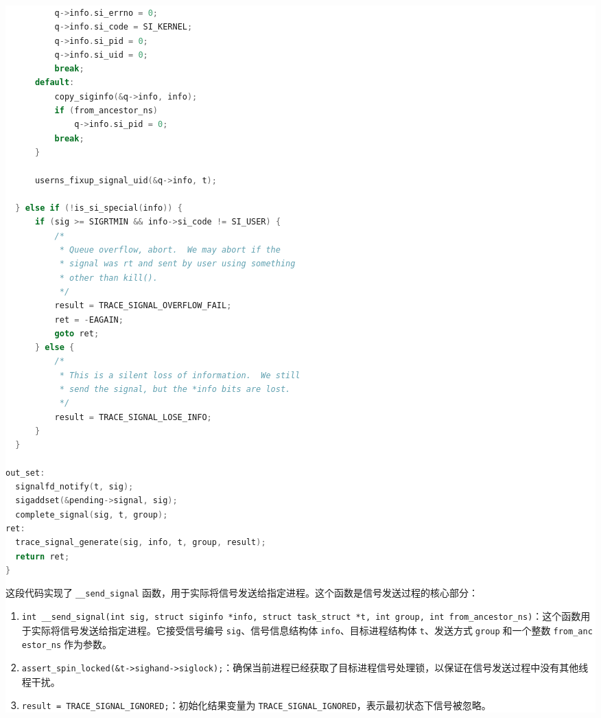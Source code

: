   ```c
			q->info.si_errno = 0;
			q->info.si_code = SI_KERNEL;
			q->info.si_pid = 0;
			q->info.si_uid = 0;
			break;
		default:
			copy_siginfo(&q->info, info);
			if (from_ancestor_ns)
				q->info.si_pid = 0;
			break;
		}

		userns_fixup_signal_uid(&q->info, t);

	} else if (!is_si_special(info)) {
		if (sig >= SIGRTMIN && info->si_code != SI_USER) {
			/*
			 * Queue overflow, abort.  We may abort if the
			 * signal was rt and sent by user using something
			 * other than kill().
			 */
			result = TRACE_SIGNAL_OVERFLOW_FAIL;
			ret = -EAGAIN;
			goto ret;
		} else {
			/*
			 * This is a silent loss of information.  We still
			 * send the signal, but the *info bits are lost.
			 */
			result = TRACE_SIGNAL_LOSE_INFO;
		}
	}

out_set:
	signalfd_notify(t, sig);
	sigaddset(&pending->signal, sig);
	complete_signal(sig, t, group);
ret:
	trace_signal_generate(sig, info, t, group, result);
	return ret;
}
 ```

这段代码实现了 `__send_signal` 函数，用于实际将信号发送给指定进程。这个函数是信号发送过程的核心部分：

1. `int __send_signal(int sig, struct siginfo *info, struct task_struct *t, int group, int from_ancestor_ns)`：这个函数用于实际将信号发送给指定进程。它接受信号编号 `sig`、信号信息结构体 `info`、目标进程结构体 `t`、发送方式 `group` 和一个整数 `from_ancestor_ns` 作为参数。

2. `assert_spin_locked(&t->sighand->siglock);`：确保当前进程已经获取了目标进程信号处理锁，以保证在信号发送过程中没有其他线程干扰。

3. `result = TRACE_SIGNAL_IGNORED;`：初始化结果变量为 `TRACE_SIGNAL_IGNORED`，表示最初状态下信号被忽略。
